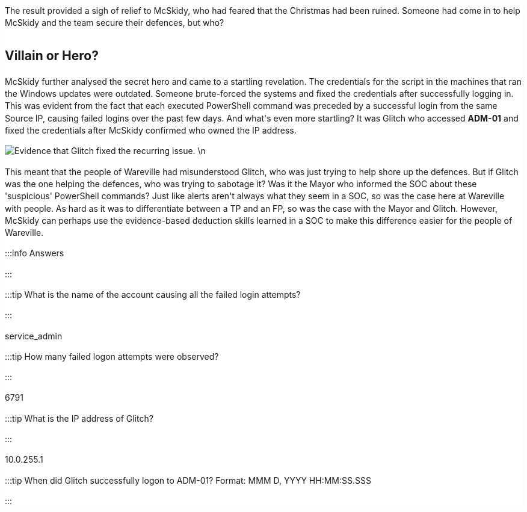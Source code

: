 The result provided a sigh of relief to McSkidy, who had feared that the Christmas had been ruined. Someone had come in to help McSkidy and the team secure their defences, but who?

## Villain or Hero?

McSkidy further analysed the secret hero and came to a startling revelation. The credentials for the script in the machines that ran the Windows updates were outdated. Someone brute-forced the systems and fixed the credentials after successfully logging in. This was evident from the fact that each executed PowerShell command was preceded by a successful login from the same Source IP, causing failed logins over the past few days. And what's even more startling? It was Glitch who accessed **ADM-01** and fixed the credentials after McSkidy confirmed who owned the IP address.

 ![Evidence that Glitch fixed the recurring issue.](https://tryhackme-images.s3.amazonaws.com/user-uploads/5dbea226085ab6182a2ee0f7/room-content/5dbea226085ab6182a2ee0f7-1730136203704.png) \n 

This meant that the people of Wareville had misunderstood Glitch, who was just trying to help shore up the defences. But if Glitch was the one helping the defences, who was trying to sabotage it? Was it the Mayor who informed the SOC about these 'suspicious' PowerShell commands? Just like alerts aren't always what they seem in a SOC, so was the case here at Wareville with people. As hard as it was to differentiate between a TP and an FP, so was the case with the Mayor and Glitch. However, McSkidy can perhaps use the evidence-based deduction skills learned in a SOC to make this difference easier for the people of Wareville.



:::info
Answers

:::



:::tip
What is the name of the account causing all the failed login attempts?

:::

service_admin



:::tip
How many failed logon attempts were observed?

:::

6791



:::tip
What is the IP address of Glitch?

:::

10\.0.255.1



:::tip
When did Glitch successfully logon to ADM-01? Format: MMM D, YYYY HH:MM:SS.SSS

:::
